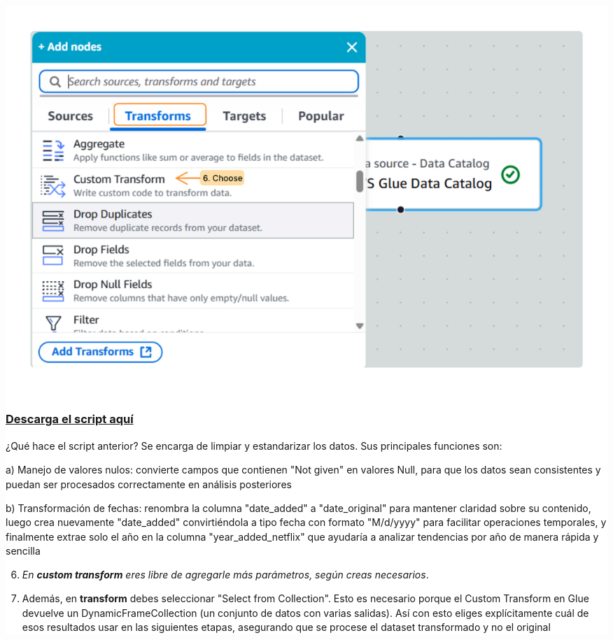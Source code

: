 ![ETL](https://raw.githubusercontent.com/iscatalan/LabGlue/refs/heads/main/LabGlue45.png)

### [Descarga el script aquí](https://workshop-mo.s3.us-east-1.amazonaws.com/script_glue.py) 


¿Qué hace el script anterior? Se encarga de limpiar y estandarizar los datos. Sus principales funciones son:

a) Manejo de valores nulos: convierte campos que contienen "Not given" en valores Null, para que los datos sean consistentes y puedan ser procesados correctamente en análisis posteriores

b) Transformación de fechas: renombra la columna "date_added" a "date_original" para mantener claridad sobre su contenido, luego crea nuevamente "date_added" convirtiéndola a tipo fecha con formato "M/d/yyyy" para facilitar operaciones temporales, y finalmente extrae solo el año en la columna "year_added_netflix" que ayudaría a analizar tendencias por año de manera rápida y sencilla

6) _En **custom transform** eres libre de agregarle más parámetros, según creas necesarios_. 

7) Además, en **transform** debes seleccionar "Select from Collection". Esto es necesario porque el Custom Transform en Glue devuelve un DynamicFrameCollection (un conjunto de datos con varias salidas). Así con esto eliges explícitamente cuál de esos resultados usar en las siguientes etapas, asegurando que se procese el dataset transformado y no el original
